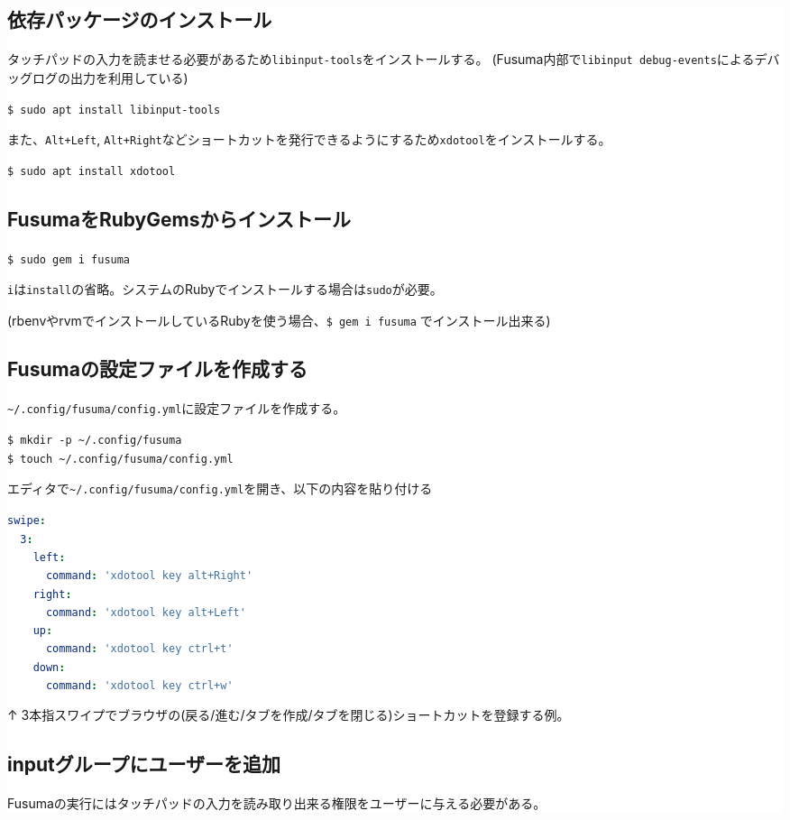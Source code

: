 
## 依存パッケージのインストール

タッチパッドの入力を読ませる必要があるため`libinput-tools`をインストールする。
(Fusuma内部で`libinput debug-events`によるデバッグログの出力を利用している)

```shell
$ sudo apt install libinput-tools
```

また、`Alt+Left`, `Alt+Right`などショートカットを発行できるようにするため`xdotool`をインストールする。

```shell
$ sudo apt install xdotool
```

## FusumaをRubyGemsからインストール

```shell
$ sudo gem i fusuma
```

`i`は`install`の省略。システムのRubyでインストールする場合は`sudo`が必要。

(rbenvやrvmでインストールしているRubyを使う場合、`$ gem i fusuma` でインストール出来る)


## Fusumaの設定ファイルを作成する

`~/.config/fusuma/config.yml`に設定ファイルを作成する。

```shell
$ mkdir -p ~/.config/fusuma
$ touch ~/.config/fusuma/config.yml
```

エディタで`~/.config/fusuma/config.yml`を開き、以下の内容を貼り付ける

```yaml
swipe:
  3:
    left:
      command: 'xdotool key alt+Right'
    right:
      command: 'xdotool key alt+Left'
    up:
      command: 'xdotool key ctrl+t'
    down:
      command: 'xdotool key ctrl+w'
```

↑ 3本指スワイプでブラウザの(戻る/進む/タブを作成/タブを閉じる)ショートカットを登録する例。

## inputグループにユーザーを追加

Fusumaの実行にはタッチパッドの入力を読み取り出来る権限をユーザーに与える必要がある。
